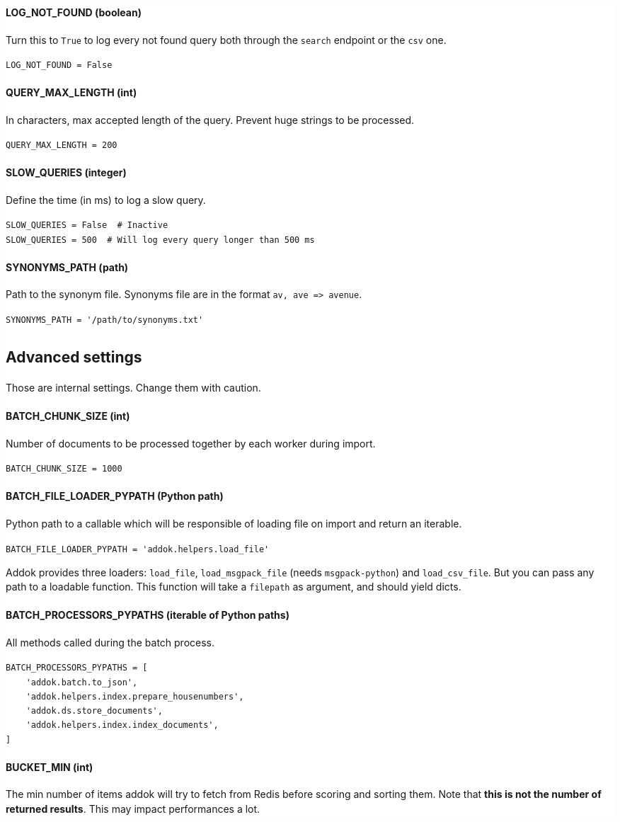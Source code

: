 #### LOG_NOT_FOUND (boolean)
Turn this to `True` to log every not found query both through the `search`
endpoint or the `csv` one.

    LOG_NOT_FOUND = False

#### QUERY_MAX_LENGTH (int)
In characters, max accepted length of the query. Prevent huge strings to be
processed.

    QUERY_MAX_LENGTH = 200

#### SLOW_QUERIES (integer)
Define the time (in ms) to log a slow query.

    SLOW_QUERIES = False  # Inactive
    SLOW_QUERIES = 500  # Will log every query longer than 500 ms

#### SYNONYMS_PATH (path)
Path to the synonym file. Synonyms file are in the format `av, ave => avenue`.

    SYNONYMS_PATH = '/path/to/synonyms.txt'

## Advanced settings

Those are internal settings. Change them with caution.

#### BATCH_CHUNK_SIZE (int)
Number of documents to be processed together by each worker during import.

    BATCH_CHUNK_SIZE = 1000

#### BATCH_FILE_LOADER_PYPATH (Python path)
Python path to a callable which will be responsible of loading file on
import and return an iterable.

    BATCH_FILE_LOADER_PYPATH = 'addok.helpers.load_file'

Addok provides three loaders: `load_file`, `load_msgpack_file`
(needs `msgpack-python`) and `load_csv_file`. But you can pass any path to
a loadable function. This function will take a `filepath` as argument, and
should yield dicts.

#### BATCH_PROCESSORS_PYPATHS (iterable of Python paths)
All methods called during the batch process.

    BATCH_PROCESSORS_PYPATHS = [
        'addok.batch.to_json',
        'addok.helpers.index.prepare_housenumbers',
        'addok.ds.store_documents',
        'addok.helpers.index.index_documents',
    ]

#### BUCKET_MIN (int)
The min number of items addok will try to fetch from Redis before scoring and
sorting them. Note that **this is not the number of returned results**.
This may impact performances a lot.
